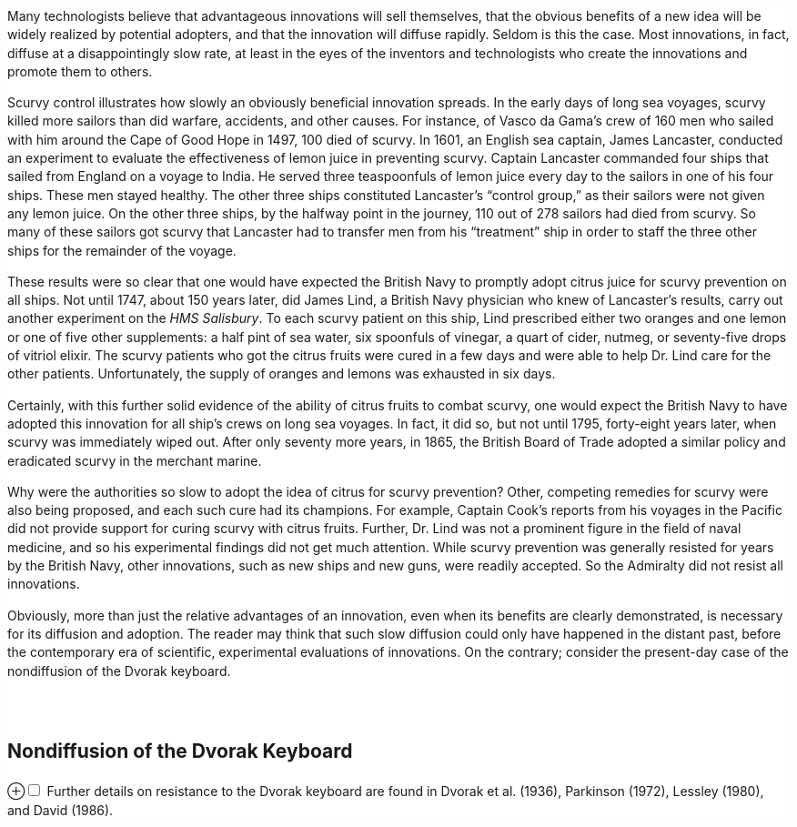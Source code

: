 <span class="mark">Many technologists believe that advantageous innovations will sell themselves, that the obvious benefits of a new idea will be widely realized by potential adopters, and that the innovation will diffuse rapidly. Seldom is this the case.</span> Most innovations, in fact, diffuse at a disappointingly slow rate, at least in the eyes of the inventors and technologists who create the innovations and promote them to others.

Scurvy control illustrates how slowly an obviously beneficial innovation spreads. In the early days of long sea voyages, scurvy killed more sailors than did warfare, accidents, and other causes. For instance, of Vasco da Gama’s crew of 160 men who sailed with him around the Cape of Good Hope in 1497, 100 died of scurvy. In 1601, an English sea captain, James Lancaster, conducted an experiment to evaluate the effectiveness of lemon juice in preventing scurvy. Captain Lancaster commanded four ships that sailed from England on a voyage to India. He served three teaspoonfuls of lemon juice every day to the sailors in one of his four ships. These men stayed healthy. The other three ships constituted Lancaster’s “control group,” as their sailors were not given any lemon juice. On the other three ships, by the halfway point in the journey, 110 out of 278 sailors had died from scurvy. So many of these sailors got scurvy that Lancaster had to transfer men from his “treatment” ship in order to staff the three other ships for the remainder of the voyage.

These results were so clear that one would have expected the British Navy to promptly adopt citrus juice for scurvy prevention on all ships. Not until 1747, about 150 years later, did James Lind, a British Navy physician who knew of Lancaster’s results, carry out another experiment on the *HMS Salisbury*. To each scurvy patient on this ship, Lind prescribed either two oranges and one lemon or one of five other supplements: a half pint of sea water, six spoonfuls of vinegar, a quart of cider, nutmeg, or seventy-five drops of vitriol elixir. The scurvy patients who got the citrus fruits were cured in a few days and were able to help Dr. Lind care for the other patients. Unfortunately, the supply of oranges and lemons was exhausted in six days.

Certainly, with this further solid evidence of the ability of citrus fruits to combat scurvy, one would expect the British Navy to have adopted this innovation for all ship’s crews on long sea voyages. In fact, it did so, but not until 1795, forty-eight years later, when scurvy was immediately wiped out. After only seventy more years, in 1865, the British Board of Trade adopted a similar policy and eradicated scurvy in the merchant marine.

Why were the authorities so slow to adopt the idea of citrus for scurvy prevention? Other, competing remedies for scurvy were also being proposed, and each such cure had its champions. For example, Captain Cook’s reports from his voyages in the Pacific did not provide support for curing scurvy with citrus fruits. Further, Dr. Lind was not a prominent figure in the field of naval medicine, and so his experimental findings did not get much attention. While scurvy prevention was generally resisted for years by the British Navy, other innovations, such as new ships and new guns, were readily accepted. So the Admiralty did not resist all innovations.

<span class="mark">Obviously, more than just the relative advantages of an innovation, even when its benefits are clearly demonstrated, is necessary for its diffusion and adoption.</span> The reader may think that such slow diffusion could only have happened in the distant past, before the contemporary era of scientific, experimental evaluations of innovations. On the contrary; consider the present-day case of the nondiffusion of the Dvorak keyboard.
</div>

<br/>

<div class="box">

## Nondiffusion of the Dvorak Keyboard
<label for="mn-3" class="margin-toggle">⊕</label><input type="checkbox" id="mn-3" class="margin-toggle"/>
<span class="marginnote">
Further details on resistance to the Dvorak keyboard are found in Dvorak et al. (1936), Parkinson (1972), Lessley (1980), and David (1986).
</span>
